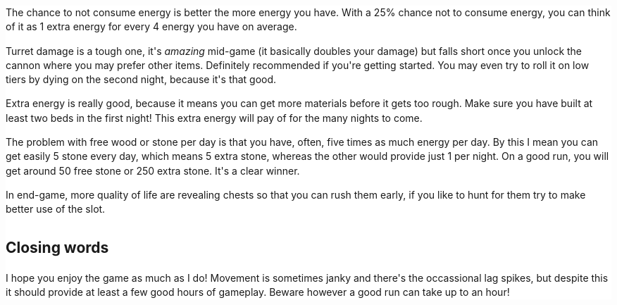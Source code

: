 The chance to not consume energy is better the more energy you have. With a 25% chance not to consume energy, you can think of it as 1 extra energy for every 4 energy you have on average.

Turret damage is a tough one, it's *amazing* mid-game (it basically doubles your damage) but falls short once you unlock the cannon where you may prefer other items. Definitely recommended if you're getting started. You may even try to roll it on low tiers by dying on the second night, because it's that good.

Extra energy is really good, because it means you can get more materials before it gets too rough. Make sure you have built at least two beds in the first night! This extra energy will pay of for the many nights to come.

The problem with free wood or stone per day is that you have, often, five times as much energy per day. By this I mean you can get easily 5 stone every day, which means 5 extra stone, whereas the other would provide just 1 per night. On a good run, you will get around 50 free stone or 250 extra stone. It's a clear winner.

In end-game, more quality of life are revealing chests so that you can rush them early, if you like to hunt for them try to make better use of the slot.

Closing words
-------------

I hope you enjoy the game as much as I do! Movement is sometimes janky and there's the occassional lag spikes, but despite this it should provide at least a few good hours of gameplay. Beware however a good run can take up to an hour!